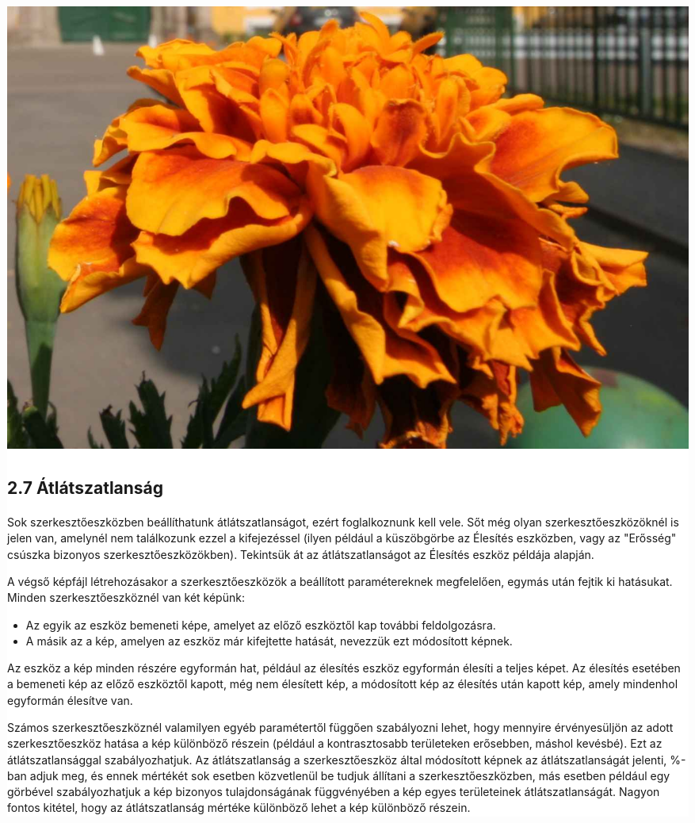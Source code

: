 ![](book-images/24.jpg)

## <a id="27"></a> 2\.7 Átlátszatlanság

Sok szerkesztőeszközben beállíthatunk átlátszatlanságot, ezért foglalkoznunk kell vele. Sőt még olyan szerkesztőeszközöknél is jelen van, amelynél nem találkozunk ezzel a kifejezéssel (ilyen például a küszöbgörbe az Élesítés eszközben, vagy az "Erősség" csúszka bizonyos szerkesztőeszközökben). Tekintsük át az átlátszatlanságot az Élesítés eszköz példája alapján.

A végső képfájl létrehozásakor a szerkesztőeszközök a beállított paramétereknek megfelelően, egymás után fejtik ki hatásukat. Minden szerkesztőeszköznél van két képünk:

-   Az egyik az eszköz bemeneti képe, amelyet az előző eszköztől kap további feldolgozásra. 
-   A másik az a kép, amelyen az eszköz már kifejtette hatását, nevezzük ezt módosított képnek.

Az eszköz a kép minden részére egyformán hat, például az élesítés eszköz egyformán élesíti a teljes képet. Az élesítés esetében a bemeneti kép az előző eszköztől kapott, még nem élesített kép, a módosított kép az élesítés után kapott kép, amely mindenhol egyformán élesítve van.

Számos szerkesztőeszköznél valamilyen egyéb paramétertől függően szabályozni lehet, hogy mennyire érvényesüljön az adott szerkesztőeszköz hatása a kép különböző részein (például a kontrasztosabb területeken erősebben, máshol kevésbé). Ezt az átlátszatlansággal szabályozhatjuk. Az átlátszatlanság a szerkesztőeszköz által módosított képnek az átlátszatlanságát jelenti, %-ban adjuk meg, és ennek mértékét sok esetben közvetlenül be tudjuk állítani a szerkesztőeszközben, más esetben például egy görbével szabályozhatjuk a kép bizonyos tulajdonságának függvényében a kép egyes területeinek átlátszatlanságát. Nagyon fontos kitétel, hogy az átlátszatlanság mértéke különböző lehet a kép különböző részein.

